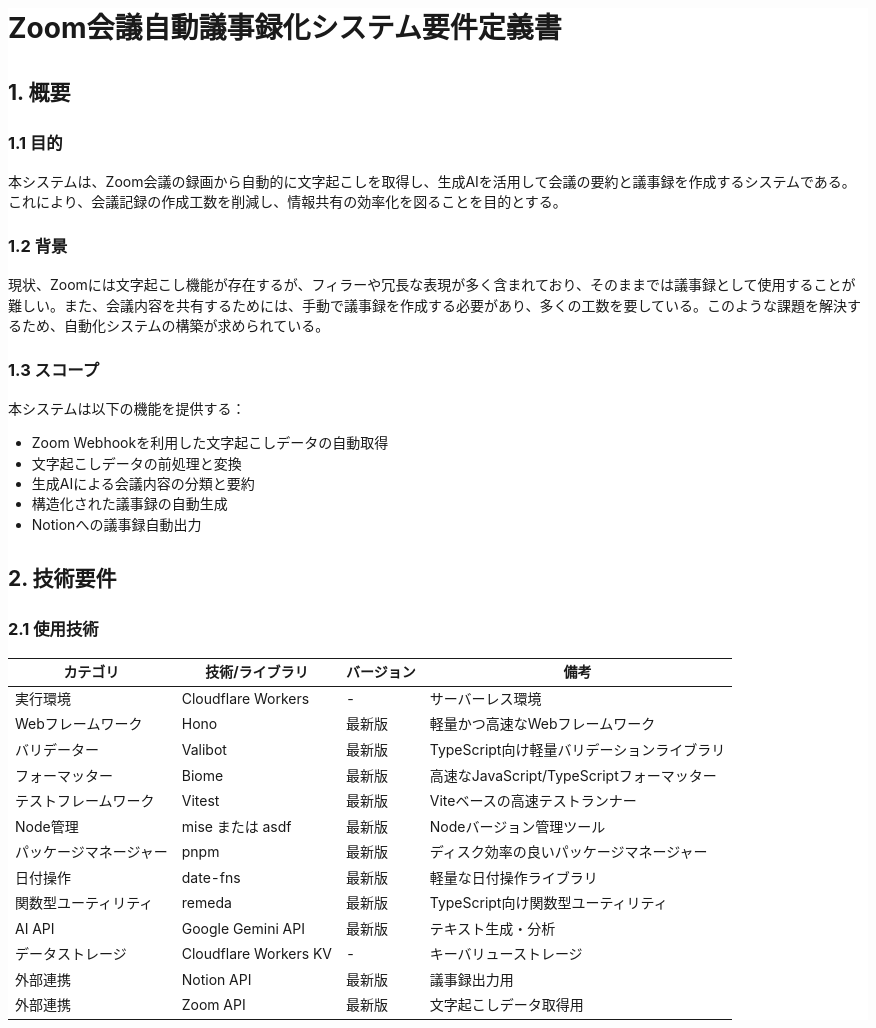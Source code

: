 # Zoom会議自動議事録化システム要件定義書

## 1. 概要

### 1.1 目的

本システムは、Zoom会議の録画から自動的に文字起こしを取得し、生成AIを活用して会議の要約と議事録を作成するシステムである。これにより、会議記録の作成工数を削減し、情報共有の効率化を図ることを目的とする。

### 1.2 背景

現状、Zoomには文字起こし機能が存在するが、フィラーや冗長な表現が多く含まれており、そのままでは議事録として使用することが難しい。また、会議内容を共有するためには、手動で議事録を作成する必要があり、多くの工数を要している。このような課題を解決するため、自動化システムの構築が求められている。

### 1.3 スコープ

本システムは以下の機能を提供する：

- Zoom Webhookを利用した文字起こしデータの自動取得
- 文字起こしデータの前処理と変換
- 生成AIによる会議内容の分類と要約
- 構造化された議事録の自動生成
- Notionへの議事録自動出力

## 2. 技術要件

### 2.1 使用技術

| カテゴリ | 技術/ライブラリ | バージョン | 備考 |
|---------|----------------|----------|------|
| 実行環境 | Cloudflare Workers | - | サーバーレス環境 |
| Webフレームワーク | Hono | 最新版 | 軽量かつ高速なWebフレームワーク |
| バリデーター | Valibot | 最新版 | TypeScript向け軽量バリデーションライブラリ |
| フォーマッター | Biome | 最新版 | 高速なJavaScript/TypeScriptフォーマッター |
| テストフレームワーク | Vitest | 最新版 | Viteベースの高速テストランナー |
| Node管理 | mise または asdf | 最新版 | Nodeバージョン管理ツール |
| パッケージマネージャー | pnpm | 最新版 | ディスク効率の良いパッケージマネージャー |
| 日付操作 | date-fns | 最新版 | 軽量な日付操作ライブラリ |
| 関数型ユーティリティ | remeda | 最新版 | TypeScript向け関数型ユーティリティ |
| AI API | Google Gemini API | 最新版 | テキスト生成・分析 |
| データストレージ | Cloudflare Workers KV | - | キーバリューストレージ |
| 外部連携 | Notion API | 最新版 | 議事録出力用 |
| 外部連携 | Zoom API | 最新版 | 文字起こしデータ取得用 |
